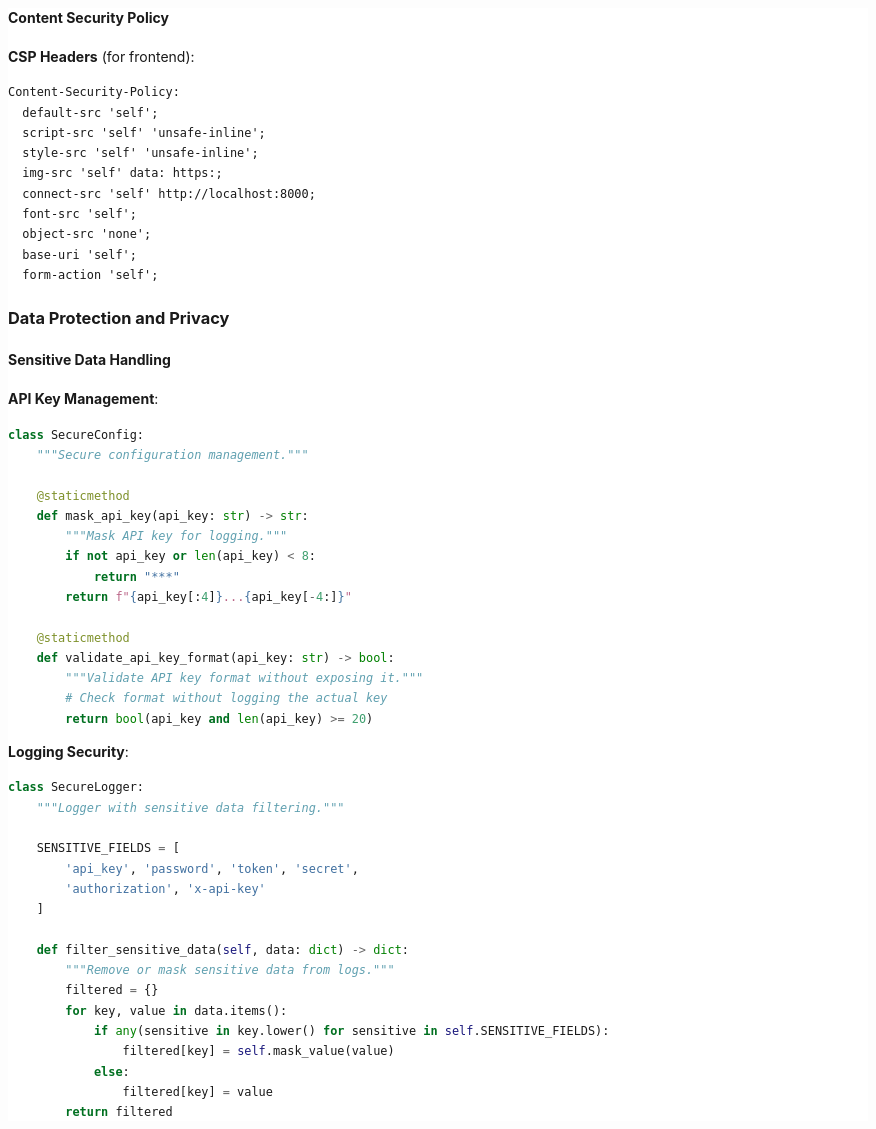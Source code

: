 #### Content Security Policy

**CSP Headers** (for frontend):
```http
Content-Security-Policy: 
  default-src 'self';
  script-src 'self' 'unsafe-inline';
  style-src 'self' 'unsafe-inline';
  img-src 'self' data: https:;
  connect-src 'self' http://localhost:8000;
  font-src 'self';
  object-src 'none';
  base-uri 'self';
  form-action 'self';
```

### Data Protection and Privacy

#### Sensitive Data Handling

**API Key Management**:
```python
class SecureConfig:
    """Secure configuration management."""
    
    @staticmethod
    def mask_api_key(api_key: str) -> str:
        """Mask API key for logging."""
        if not api_key or len(api_key) < 8:
            return "***"
        return f"{api_key[:4]}...{api_key[-4:]}"
    
    @staticmethod
    def validate_api_key_format(api_key: str) -> bool:
        """Validate API key format without exposing it."""
        # Check format without logging the actual key
        return bool(api_key and len(api_key) >= 20)
```

**Logging Security**:
```python
class SecureLogger:
    """Logger with sensitive data filtering."""
    
    SENSITIVE_FIELDS = [
        'api_key', 'password', 'token', 'secret',
        'authorization', 'x-api-key'
    ]
    
    def filter_sensitive_data(self, data: dict) -> dict:
        """Remove or mask sensitive data from logs."""
        filtered = {}
        for key, value in data.items():
            if any(sensitive in key.lower() for sensitive in self.SENSITIVE_FIELDS):
                filtered[key] = self.mask_value(value)
            else:
                filtered[key] = value
        return filtered
```
